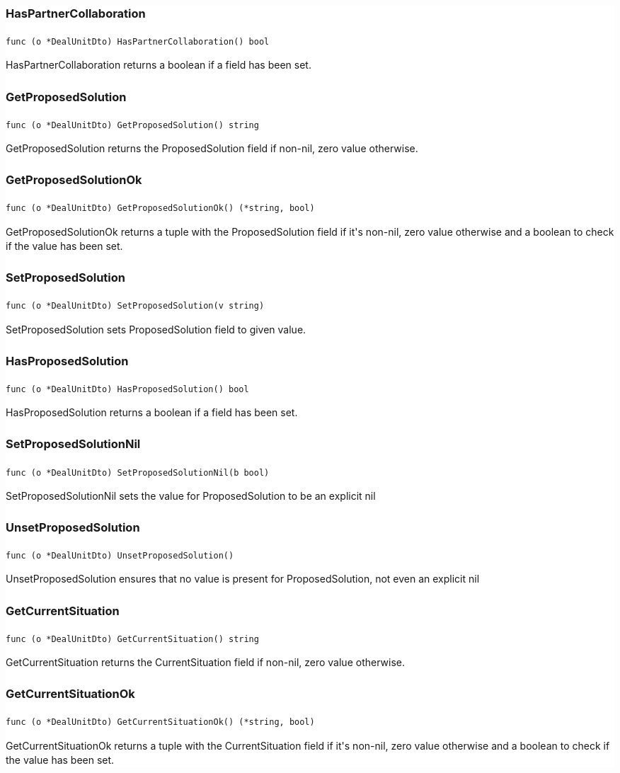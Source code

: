 ### HasPartnerCollaboration

`func (o *DealUnitDto) HasPartnerCollaboration() bool`

HasPartnerCollaboration returns a boolean if a field has been set.

### GetProposedSolution

`func (o *DealUnitDto) GetProposedSolution() string`

GetProposedSolution returns the ProposedSolution field if non-nil, zero value otherwise.

### GetProposedSolutionOk

`func (o *DealUnitDto) GetProposedSolutionOk() (*string, bool)`

GetProposedSolutionOk returns a tuple with the ProposedSolution field if it's non-nil, zero value otherwise
and a boolean to check if the value has been set.

### SetProposedSolution

`func (o *DealUnitDto) SetProposedSolution(v string)`

SetProposedSolution sets ProposedSolution field to given value.

### HasProposedSolution

`func (o *DealUnitDto) HasProposedSolution() bool`

HasProposedSolution returns a boolean if a field has been set.

### SetProposedSolutionNil

`func (o *DealUnitDto) SetProposedSolutionNil(b bool)`

 SetProposedSolutionNil sets the value for ProposedSolution to be an explicit nil

### UnsetProposedSolution
`func (o *DealUnitDto) UnsetProposedSolution()`

UnsetProposedSolution ensures that no value is present for ProposedSolution, not even an explicit nil
### GetCurrentSituation

`func (o *DealUnitDto) GetCurrentSituation() string`

GetCurrentSituation returns the CurrentSituation field if non-nil, zero value otherwise.

### GetCurrentSituationOk

`func (o *DealUnitDto) GetCurrentSituationOk() (*string, bool)`

GetCurrentSituationOk returns a tuple with the CurrentSituation field if it's non-nil, zero value otherwise
and a boolean to check if the value has been set.
